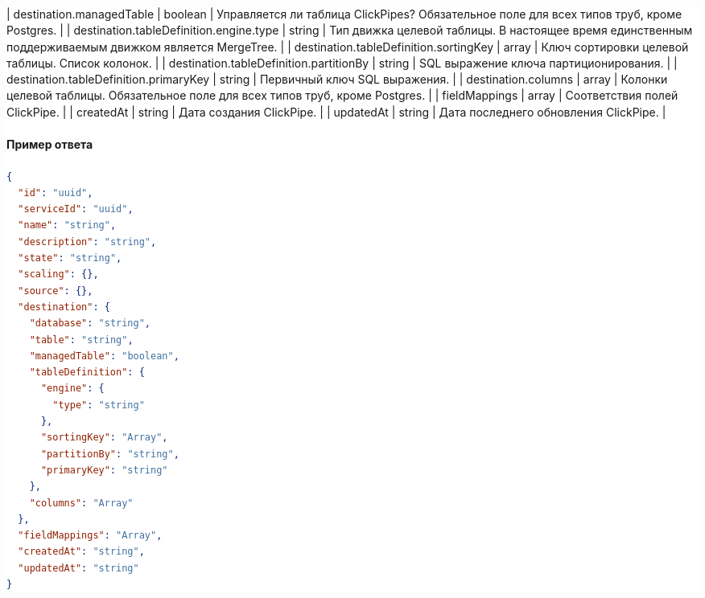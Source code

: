 | destination.managedTable | boolean | Управляется ли таблица ClickPipes? Обязательное поле для всех типов труб, кроме Postgres. | 
| destination.tableDefinition.engine.type | string | Тип движка целевой таблицы. В настоящее время единственным поддерживаемым движком является MergeTree. | 
| destination.tableDefinition.sortingKey | array | Ключ сортировки целевой таблицы. Список колонок. | 
| destination.tableDefinition.partitionBy | string | SQL выражение ключа партиционирования. | 
| destination.tableDefinition.primaryKey | string | Первичный ключ SQL выражения. | 
| destination.columns | array | Колонки целевой таблицы. Обязательное поле для всех типов труб, кроме Postgres. | 
| fieldMappings | array | Соответствия полей ClickPipe. | 
| createdAt | string | Дата создания ClickPipe. | 
| updatedAt | string | Дата последнего обновления ClickPipe. |

#### Пример ответа

```json
{
  "id": "uuid",
  "serviceId": "uuid",
  "name": "string",
  "description": "string",
  "state": "string",
  "scaling": {},
  "source": {},
  "destination": {
    "database": "string",
    "table": "string",
    "managedTable": "boolean",
    "tableDefinition": {
      "engine": {
        "type": "string"
      },
      "sortingKey": "Array",
      "partitionBy": "string",
      "primaryKey": "string"
    },
    "columns": "Array"
  },
  "fieldMappings": "Array",
  "createdAt": "string",
  "updatedAt": "string"
}
```